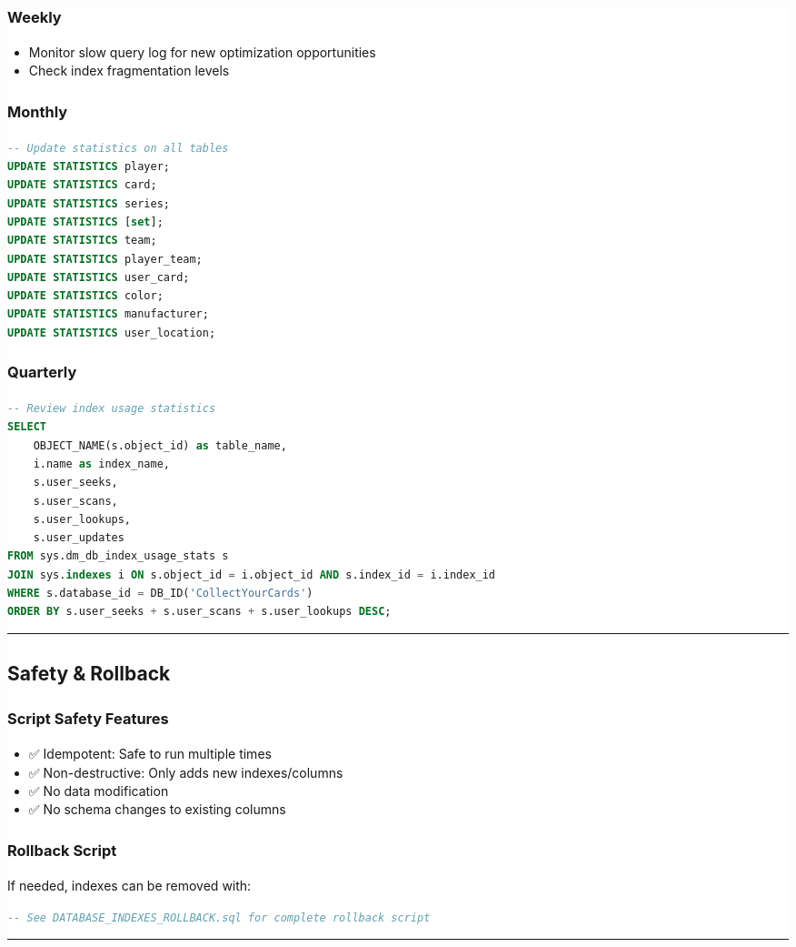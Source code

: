### Weekly
- Monitor slow query log for new optimization opportunities
- Check index fragmentation levels

### Monthly
```sql
-- Update statistics on all tables
UPDATE STATISTICS player;
UPDATE STATISTICS card;
UPDATE STATISTICS series;
UPDATE STATISTICS [set];
UPDATE STATISTICS team;
UPDATE STATISTICS player_team;
UPDATE STATISTICS user_card;
UPDATE STATISTICS color;
UPDATE STATISTICS manufacturer;
UPDATE STATISTICS user_location;
```

### Quarterly
```sql
-- Review index usage statistics
SELECT
    OBJECT_NAME(s.object_id) as table_name,
    i.name as index_name,
    s.user_seeks,
    s.user_scans,
    s.user_lookups,
    s.user_updates
FROM sys.dm_db_index_usage_stats s
JOIN sys.indexes i ON s.object_id = i.object_id AND s.index_id = i.index_id
WHERE s.database_id = DB_ID('CollectYourCards')
ORDER BY s.user_seeks + s.user_scans + s.user_lookups DESC;
```

---

## Safety & Rollback

### Script Safety Features
- ✅ Idempotent: Safe to run multiple times
- ✅ Non-destructive: Only adds new indexes/columns
- ✅ No data modification
- ✅ No schema changes to existing columns

### Rollback Script
If needed, indexes can be removed with:
```sql
-- See DATABASE_INDEXES_ROLLBACK.sql for complete rollback script
```

---
